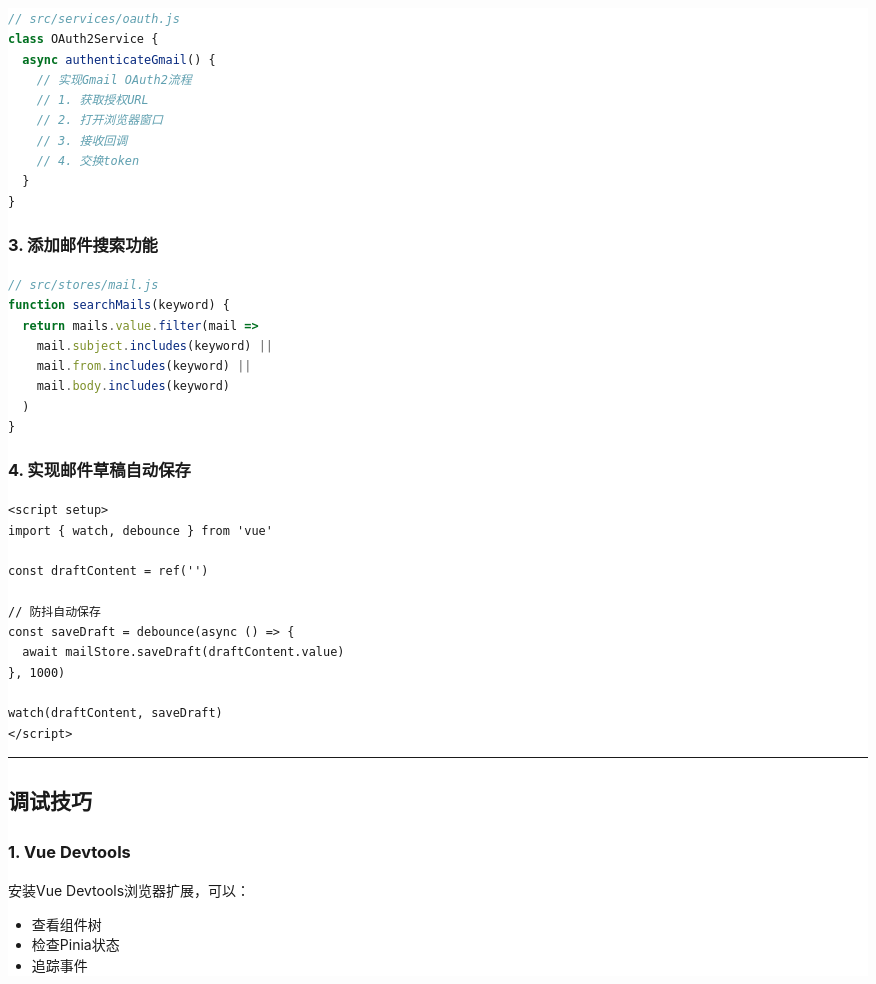```javascript
// src/services/oauth.js
class OAuth2Service {
  async authenticateGmail() {
    // 实现Gmail OAuth2流程
    // 1. 获取授权URL
    // 2. 打开浏览器窗口
    // 3. 接收回调
    // 4. 交换token
  }
}
```

### 3. 添加邮件搜索功能

```javascript
// src/stores/mail.js
function searchMails(keyword) {
  return mails.value.filter(mail => 
    mail.subject.includes(keyword) ||
    mail.from.includes(keyword) ||
    mail.body.includes(keyword)
  )
}
```

### 4. 实现邮件草稿自动保存

```vue
<script setup>
import { watch, debounce } from 'vue'

const draftContent = ref('')

// 防抖自动保存
const saveDraft = debounce(async () => {
  await mailStore.saveDraft(draftContent.value)
}, 1000)

watch(draftContent, saveDraft)
</script>
```

---

## 调试技巧

### 1. Vue Devtools

安装Vue Devtools浏览器扩展，可以：
- 查看组件树
- 检查Pinia状态
- 追踪事件
